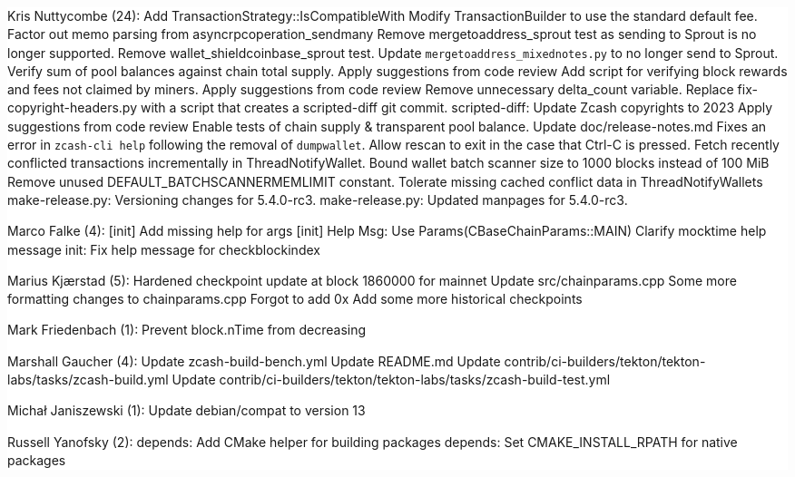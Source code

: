 Kris Nuttycombe (24):
      Add TransactionStrategy::IsCompatibleWith
      Modify TransactionBuilder to use the standard default fee.
      Factor out memo parsing from asyncrpcoperation_sendmany
      Remove mergetoaddress_sprout test as sending to Sprout is no longer supported.
      Remove wallet_shieldcoinbase_sprout test.
      Update `mergetoaddress_mixednotes.py` to no longer send to Sprout.
      Verify sum of pool balances against chain total supply.
      Apply suggestions from code review
      Add script for verifying block rewards and fees not claimed by miners.
      Apply suggestions from code review
      Remove unnecessary delta_count variable.
      Replace fix-copyright-headers.py with a script that creates a scripted-diff git commit.
      scripted-diff: Update Zcash copyrights to 2023
      Apply suggestions from code review
      Enable tests of chain supply & transparent pool balance.
      Update doc/release-notes.md
      Fixes an error in `zcash-cli help` following the removal of `dumpwallet`.
      Allow rescan to exit in the case that Ctrl-C is pressed.
      Fetch recently conflicted transactions incrementally in ThreadNotifyWallet.
      Bound wallet batch scanner size to 1000 blocks instead of 100 MiB
      Remove unused DEFAULT_BATCHSCANNERMEMLIMIT constant.
      Tolerate missing cached conflict data in ThreadNotifyWallets
      make-release.py: Versioning changes for 5.4.0-rc3.
      make-release.py: Updated manpages for 5.4.0-rc3.

Marco Falke (4):
      [init] Add missing help for args
      [init] Help Msg: Use Params(CBaseChainParams::MAIN)
      Clarify mocktime help message
      init: Fix help message for checkblockindex

Marius Kjærstad (5):
      Hardened checkpoint update at block 1860000 for mainnet
      Update src/chainparams.cpp
      Some more formatting changes to chainparams.cpp
      Forgot to add 0x
      Add some more historical checkpoints

Mark Friedenbach (1):
      Prevent block.nTime from decreasing

Marshall Gaucher (4):
      Update zcash-build-bench.yml
      Update README.md
      Update contrib/ci-builders/tekton/tekton-labs/tasks/zcash-build.yml
      Update contrib/ci-builders/tekton/tekton-labs/tasks/zcash-build-test.yml

Michał Janiszewski (1):
      Update debian/compat to version 13

Russell Yanofsky (2):
      depends: Add CMake helper for building packages
      depends: Set CMAKE_INSTALL_RPATH for native packages

